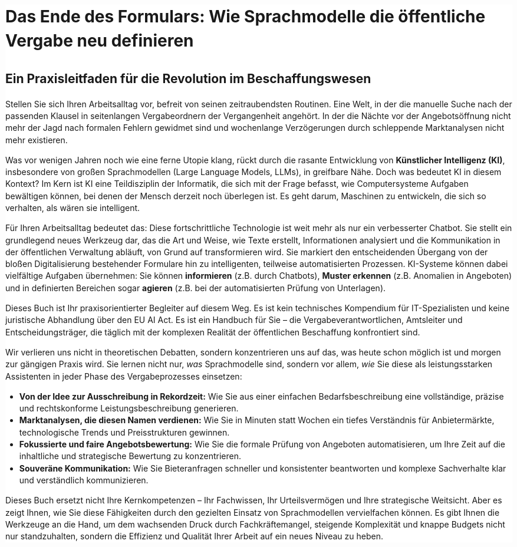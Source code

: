 

# **Das Ende des Formulars: Wie Sprachmodelle die öffentliche Vergabe neu definieren**

## **Ein Praxisleitfaden für die Revolution im Beschaffungswesen**

Stellen Sie sich Ihren Arbeitsalltag vor, befreit von seinen zeitraubendsten Routinen. Eine Welt, in der die manuelle Suche nach der passenden Klausel in seitenlangen Vergabeordnern der Vergangenheit angehört. In der die Nächte vor der Angebotsöffnung nicht mehr der Jagd nach formalen Fehlern gewidmet sind und wochenlange Verzögerungen durch schleppende Marktanalysen nicht mehr existieren.

Was vor wenigen Jahren noch wie eine ferne Utopie klang, rückt durch die rasante Entwicklung von **Künstlicher Intelligenz (KI)**, insbesondere von großen Sprachmodellen (Large Language Models, LLMs), in greifbare Nähe. Doch was bedeutet KI in diesem Kontext? Im Kern ist KI eine Teildisziplin der Informatik, die sich mit der Frage befasst, wie Computersysteme Aufgaben bewältigen können, bei denen der Mensch derzeit noch überlegen ist. Es geht darum, Maschinen zu entwickeln, die sich so verhalten, als wären sie intelligent.

Für Ihren Arbeitsalltag bedeutet das: Diese fortschrittliche Technologie ist weit mehr als nur ein verbesserter Chatbot. Sie stellt ein grundlegend neues Werkzeug dar, das die Art und Weise, wie Texte erstellt, Informationen analysiert und die Kommunikation in der öffentlichen Verwaltung abläuft, von Grund auf transformieren wird. Sie markiert den entscheidenden Übergang von der bloßen Digitalisierung bestehender Formulare hin zu intelligenten, teilweise automatisierten Prozessen. KI-Systeme können dabei vielfältige Aufgaben übernehmen: Sie können **informieren** (z.B. durch Chatbots), **Muster erkennen** (z.B. Anomalien in Angeboten) und in definierten Bereichen sogar **agieren** (z.B. bei der automatisierten Prüfung von Unterlagen).

Dieses Buch ist Ihr praxisorientierter Begleiter auf diesem Weg. Es ist kein technisches Kompendium für IT-Spezialisten und keine juristische Abhandlung über den EU AI Act. Es ist ein Handbuch für Sie – die Vergabeverantwortlichen, Amtsleiter und Entscheidungsträger, die täglich mit der komplexen Realität der öffentlichen Beschaffung konfrontiert sind.

Wir verlieren uns nicht in theoretischen Debatten, sondern konzentrieren uns auf das, was heute schon möglich ist und morgen zur gängigen Praxis wird. Sie lernen nicht nur, *was* Sprachmodelle sind, sondern vor allem, *wie* Sie diese als leistungsstarken Assistenten in jeder Phase des Vergabeprozesses einsetzen:

*   **Von der Idee zur Ausschreibung in Rekordzeit:** Wie Sie aus einer einfachen Bedarfsbeschreibung eine vollständige, präzise und rechtskonforme Leistungsbeschreibung generieren.
*   **Marktanalysen, die diesen Namen verdienen:** Wie Sie in Minuten statt Wochen ein tiefes Verständnis für Anbietermärkte, technologische Trends und Preisstrukturen gewinnen.
*   **Fokussierte und faire Angebotsbewertung:** Wie Sie die formale Prüfung von Angeboten automatisieren, um Ihre Zeit auf die inhaltliche und strategische Bewertung zu konzentrieren.
*   **Souveräne Kommunikation:** Wie Sie Bieteranfragen schneller und konsistenter beantworten und komplexe Sachverhalte klar und verständlich kommunizieren.

Dieses Buch ersetzt nicht Ihre Kernkompetenzen – Ihr Fachwissen, Ihr Urteilsvermögen und Ihre strategische Weitsicht. Aber es zeigt Ihnen, wie Sie diese Fähigkeiten durch den gezielten Einsatz von Sprachmodellen vervielfachen können. Es gibt Ihnen die Werkzeuge an die Hand, um dem wachsenden Druck durch Fachkräftemangel, steigende Komplexität und knappe Budgets nicht nur standzuhalten, sondern die Effizienz und Qualität Ihrer Arbeit auf ein neues Niveau zu heben.

